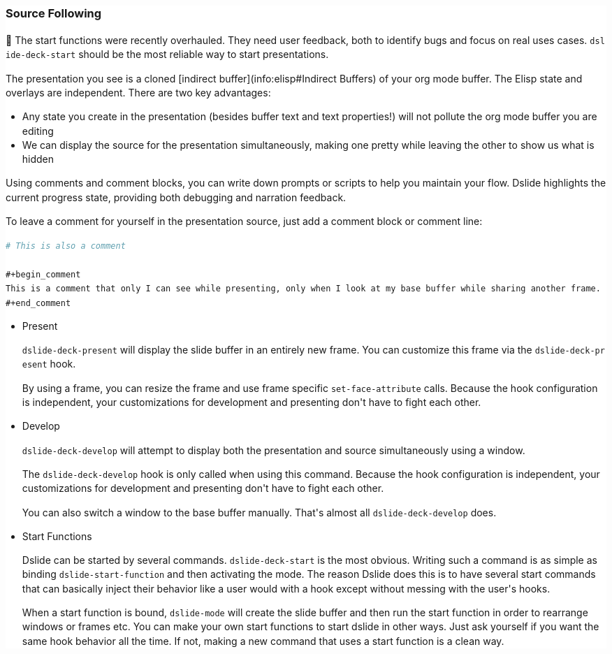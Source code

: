 ### Source Following

🚧 The start functions were recently overhauled. They need user feedback, both to identify bugs and focus on real uses cases. `dslide-deck-start` should be the most reliable way to start presentations.

The presentation you see is a cloned [indirect buffer](info:elisp#Indirect Buffers) of your org mode buffer. The Elisp state and overlays are independent. There are two key advantages:

-   Any state you create in the presentation (besides buffer text and text properties!) will not pollute the org mode buffer you are editing
-   We can display the source for the presentation simultaneously, making one pretty while leaving the other to show us what is hidden

Using comments and comment blocks, you can write down prompts or scripts to help you maintain your flow. Dslide highlights the current progress state, providing both debugging and narration feedback.

To leave a comment for yourself in the presentation source, just add a comment block or comment line:

```org
# This is also a comment

#+begin_comment
This is a comment that only I can see while presenting, only when I look at my base buffer while sharing another frame.
#+end_comment
```

-   Present

    `dslide-deck-present` will display the slide buffer in an entirely new frame. You can customize this frame via the `dslide-deck-present` hook.
    
    By using a frame, you can resize the frame and use frame specific `set-face-attribute` calls. Because the hook configuration is independent, your customizations for development and presenting don't have to fight each other.

-   Develop

    `dslide-deck-develop` will attempt to display both the presentation and source simultaneously using a window.
    
    The `dslide-deck-develop` hook is only called when using this command. Because the hook configuration is independent, your customizations for development and presenting don't have to fight each other.
    
    You can also switch a window to the base buffer manually. That's almost all `dslide-deck-develop` does.

-   Start Functions

    Dslide can be started by several commands. `dslide-deck-start` is the most obvious. Writing such a command is as simple as binding `dslide-start-function` and then activating the mode. The reason Dslide does this is to have several start commands that can basically inject their behavior like a user would with a hook except without messing with the user's hooks.
    
    When a start function is bound, `dslide-mode` will create the slide buffer and then run the start function in order to rearrange windows or frames etc. You can make your own start functions to start dslide in other ways. Just ask yourself if you want the same hook behavior all the time. If not, making a new command that uses a start function is a clean way.
